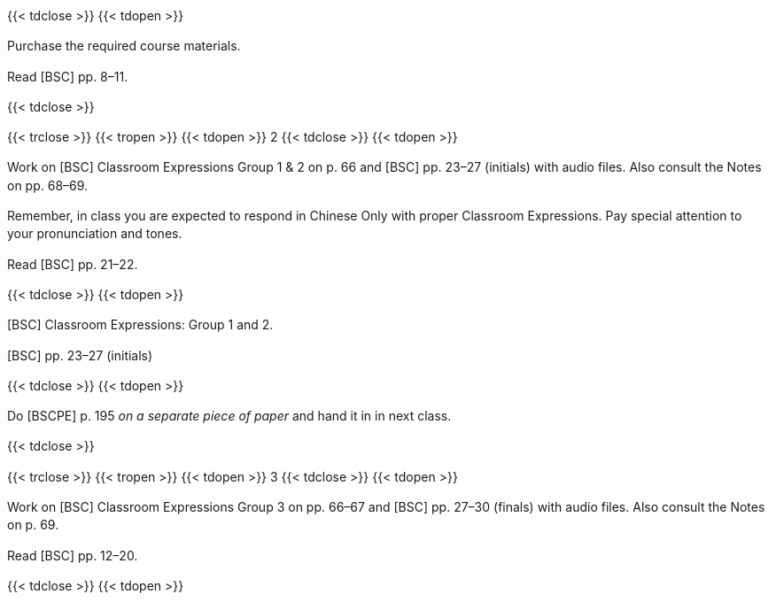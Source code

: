 
{{< tdclose >}}
{{< tdopen >}}


Purchase the required course materials.

Read \[BSC\] pp. 8–11.


{{< tdclose >}}

{{< trclose >}}
{{< tropen >}}
{{< tdopen >}}
2
{{< tdclose >}}
{{< tdopen >}}


Work on \[BSC\] Classroom Expressions Group 1 & 2 on p. 66 and \[BSC\] pp. 23–27 (initials) with audio files. Also consult the Notes on pp. 68–69.

Remember, in class you are expected to respond in Chinese Only with proper Classroom Expressions. Pay special attention to your pronunciation and tones.

Read \[BSC\] pp. 21–22.


{{< tdclose >}}
{{< tdopen >}}


\[BSC\] Classroom Expressions: Group 1 and 2.

\[BSC\] pp. 23–27 (initials)


{{< tdclose >}}
{{< tdopen >}}


Do \[BSCPE\] p. 195 _on a separate piece of paper_ and hand it in in next class.


{{< tdclose >}}

{{< trclose >}}
{{< tropen >}}
{{< tdopen >}}
3
{{< tdclose >}}
{{< tdopen >}}


Work on \[BSC\] Classroom Expressions Group 3 on pp. 66–67 and \[BSC\] pp. 27–30 (finals) with audio files. Also consult the Notes on p. 69.

Read \[BSC\] pp. 12–20.


{{< tdclose >}}
{{< tdopen >}}
